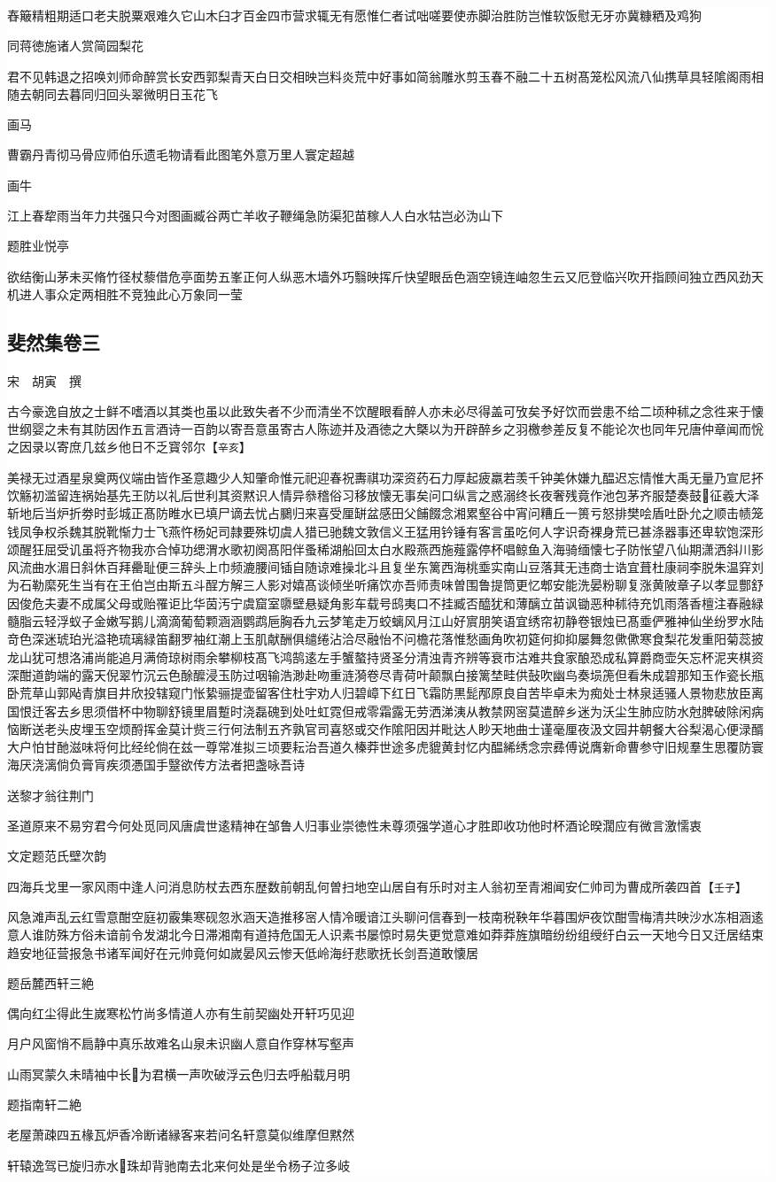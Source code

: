 舂簸精粗期适口老夫脱粟艰难久它山木臼才百金四市营求辄无有愿惟仁者试咄嗟要使赤脚治胜防岂惟软饭慰无牙亦冀糠粞及鸡狗  

同蒋徳施诸人赏简园梨花  

君不见韩退之招唤刘师命醉赏长安西郭梨青天白日交相映岂料炎荒中好事如简翁雕氷剪玉春不融二十五树髙笼松风流八仙携草具轻隂阁雨相随去朝同去暮同归回头翠微明日玉花飞  

画马  

曹霸丹青彻马骨应师伯乐遗毛物请看此图笔外意万里人寰定超越  

画牛  

江上春犂雨当年力共强只今对图画臧谷两亡羊收子鞭绳急防渠犯苗稼人人白水牯岂必沩山下  

题胜业悦亭  

欲结衡山茅未买脩竹径杖藜借危亭面势五峯正何人纵恶木墙外巧翳映挥斤快望眼岳色涵空镜连岫忽生云又厄登临兴吹开指顾间独立西风劲天机进人事众定两相胜不竞独此心万象同一莹  

## 斐然集卷三

宋　胡寅　撰  

古今豪逸自放之士鲜不嗜酒以其类也虽以此致失者不少而清坐不饮醒眼看醉人亦未必尽得盖可攷矣予好饮而尝患不给二顷种秫之念徃来于懐世纲婴之未有其防因作五言酒诗一百韵以寄吾意虽寄古人陈迹并及酒徳之大槩以为开辟醉乡之羽檄参差反复不能论次也同年兄唐仲章闻而恱之因录以寄庶几兹乡他日不乏寳邻尔【`辛亥`】  

美禄无过酒星泉奠两仪端由皆作圣意趣少人知肇命惟元祀迎春祝夀祺功深资药石力厚起疲羸若羡千钟美休嫌九醖迟忘情惟大禹无量乃宣尼抔饮觞初滥留连祸始基先王防以礼后世利其资黙识人情异叅稽俗习移放懐无事矣问口纵言之惑溺终长夜奢残竟作池包茅齐服楚奏鼓征羲大泽斩地后当炉折劵时彭城正髙防睢水已填尸谪去忧占鵩归来喜受厘缾盆感田父餔餟念湘累壑谷中宵问糟丘一篑亏怒排樊哙盾吐卧允之顺击帻笼钱凤争权杀魏其脱靴惭力士飞燕忤杨妃司隷要殊切虞人猎已驰魏文敦信义王猛用钤锤有客言虽吃何人字识奇裸身荒已甚涤器事还卑软饱深形颂醒狂屈受讥虽将齐物我亦合悼功缌渭水歌初阕髙阳伴蚤稀湖船回太白水殿燕西施薤露停杯唱鲸鱼入海骑缅懐七子防怅望八仙期潇洒斜川影风流曲水湄日斜休百拜罍耻便三辞头上巾频漉腰间锸自随谅难操北斗且复坐东篱西海桃埀实南山豆落萁无违商士诰宜葺杜康祠李脱朱温穽刘为石勒縻死生当有在王伯岂由斯五斗酲方解三人影对嬉髙谈倾坐听痛饮亦吾师责味曽围鲁提筒更忆郫安能洗晏粉聊复涨黄陂章子以孝显酆舒因俊危夫妻不成属父母或贻罹讵比华茵汚宁虞窟室隳壁悬疑角影车载号鸱夷口不挂臧否醯犹和薄醨立苗讽锄恶种秫待充饥雨落香檀注春融緑髓脂云轻浮蚁子金嫩写鹅儿滴滴葡萄颗涵涵鹦鹉巵胸呑九云梦笔走万蛟螭风月江山好賔朋笑语宜绣帘初静卷银烛已髙埀俨雅神仙坐纷罗水陆竒色深迷琥珀光溢艳琉璃緑笛翻罗袖红潮上玉肌献酬俱缱绻沾洽尽融怡不问檐花落惟愁画角吹初筵何抑抑屡舞忽僛僛寒食梨花发重阳菊蕊披龙山犹可想洛浦尚能追月满倚琼树雨余攀柳枝髙飞鸿鹄逺左手蟹螯持贤圣分清浊青齐辨等衰市沽难共食家酿恐成私算爵商壶矢忘杯泥夹棋资深酣道韵端的露天倪翠竹沉云色酴醿浸玉防过咽输浩渺赴吻重涟漪卷尽青荷叶颠飘白接篱埜畦供鼔吹幽鸟奏埙箎但看朱成碧那知玉作瓷长瓶卧荒草山郭飐青旗目井欣投辖窥门怅絷骊提壶留客住杜宇劝人归碧嶂下红日飞霜防黒髭邴原良自苦毕卓未为痴处士林泉适骚人景物悲放臣离国恨迁客去乡思须借杯中物聊舒镜里眉蹔时浇磊磈到处吐虹霓但戒零霜露无劳洒涕洟从教禁网宻莫遣醉乡迷为沃尘生肺应防水尅脾破除闲病恼断送老头皮埋玉空烦酹挥金莫计赀三行何法制五齐孰官司喜怒或交作隂阳因并毗达人眇天地曲士谨毫厘夜汲文园井朝餐大谷梨渴心便渌醑大户怕甘酏滋味将何比经纶倘在兹一尊常准拟三顷要耘治吾道久榛莽世途多虎貔黄封忆内醖絺绣念宗彞傅说膺新命曹参守旧规羣生思覆防寰海厌浇漓倘负膏肓疾须慿国手毉欲传方法者把盏咏吾诗  

送黎才翁往荆门  

圣道原来不易穷君今何处觅同风唐虞世逺精神在邹鲁人归事业崇徳性未尊须强学道心才胜即收功他时杯酒论暌濶应有微言激懦衷  

文定题范氏壁次韵  

四海兵戈里一家风雨中逢人问消息防杖去西东歴数前朝乱何曽扫地空山居自有乐时对主人翁初至青湘闻安仁帅司为曹成所袭四首【`壬子`】  

风急滩声乱云红雪意酣空庭初霰集寒砚忽氷涵天造推移宻人情冷暖谙江头聊问信春到一枝南税鞅年华暮围炉夜饮酣雪梅清共映沙水冻相涵逺意人谁防殊方俗未谙前令发湖北今日滞湘南有道持危国无人识素书屡惊时易失更觉意难如莽莽旌旗暗纷纷组绶纡白云一天地今日又迁居结束趋安地征营报急书诸军闻好在元帅竟何如嵗晏风云惨天低岭海纡悲歌抚长剑吾道敢懐居  

题岳麓西轩三絶  

偶向红尘得此生嵗寒松竹尚多情道人亦有生前契幽处开轩巧见迎  

月户风窗悄不扃静中真乐故难名山泉未识幽人意自作穿林写壑声  

山雨冥蒙久未晴袖中长为君横一声吹破浮云色归去呼船载月明  

题指南轩二絶  

老屋萧疎四五椽瓦炉香冷断诸縁客来若问名轩意莫似维摩但黙然  

轩辕逸驾已旋归赤水珠却背驰南去北来何处是坐令杨子泣多岐  
